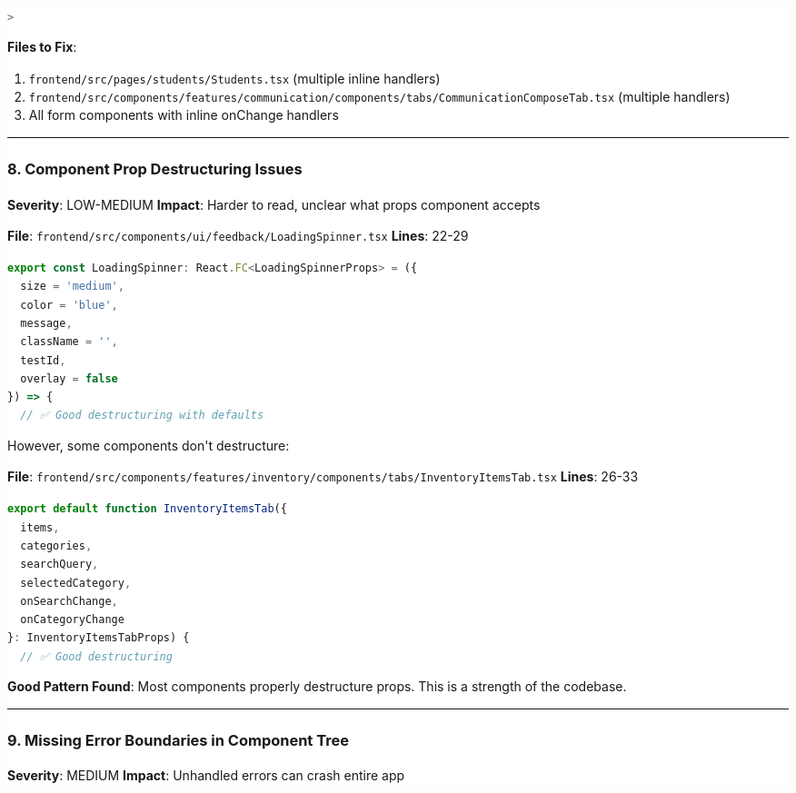 ```typescript
>
```

**Files to Fix**:
1. `frontend/src/pages/students/Students.tsx` (multiple inline handlers)
2. `frontend/src/components/features/communication/components/tabs/CommunicationComposeTab.tsx` (multiple handlers)
3. All form components with inline onChange handlers

---

### 8. Component Prop Destructuring Issues
**Severity**: LOW-MEDIUM
**Impact**: Harder to read, unclear what props component accepts

**File**: `frontend/src/components/ui/feedback/LoadingSpinner.tsx`
**Lines**: 22-29
```typescript
export const LoadingSpinner: React.FC<LoadingSpinnerProps> = ({
  size = 'medium',
  color = 'blue',
  message,
  className = '',
  testId,
  overlay = false
}) => {
  // ✅ Good destructuring with defaults
```

However, some components don't destructure:

**File**: `frontend/src/components/features/inventory/components/tabs/InventoryItemsTab.tsx`
**Lines**: 26-33
```typescript
export default function InventoryItemsTab({
  items,
  categories,
  searchQuery,
  selectedCategory,
  onSearchChange,
  onCategoryChange
}: InventoryItemsTabProps) {
  // ✅ Good destructuring
```

**Good Pattern Found**: Most components properly destructure props. This is a strength of the codebase.

---

### 9. Missing Error Boundaries in Component Tree
**Severity**: MEDIUM
**Impact**: Unhandled errors can crash entire app
